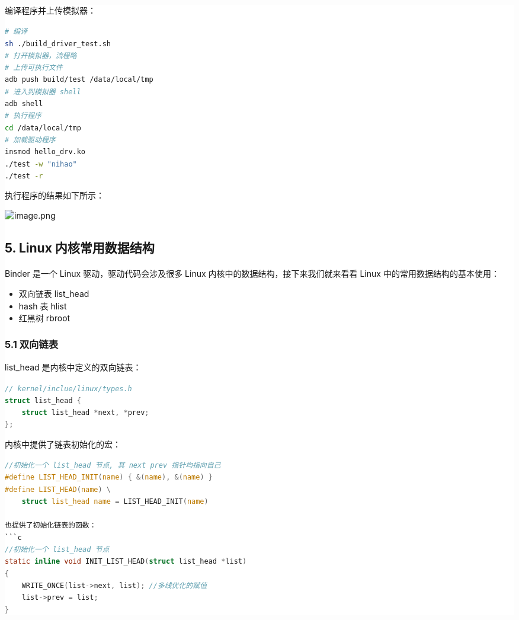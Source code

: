 
编译程序并上传模拟器：

```bash
# 编译
sh ./build_driver_test.sh
# 打开模拟器，流程略
# 上传可执行文件
adb push build/test /data/local/tmp
# 进入到模拟器 shell
adb shell
# 执行程序
cd /data/local/tmp
# 加载驱动程序
insmod hello_drv.ko
./test -w "nihao"
./test -r
```

执行程序的结果如下所示：

![image.png](https://cdn.nlark.com/yuque/0/2022/png/2613680/1662732836883-08876742-8c01-443a-bd7c-296dfc43bcf1.png#clientId=u0cbf0354-2874-4&crop=0&crop=0&crop=1&crop=1&from=paste&height=49&id=udb108a53&margin=%5Bobject%20Object%5D&name=image.png&originHeight=74&originWidth=588&originalType=binary&ratio=1&rotation=0&showTitle=false&size=16286&status=done&style=none&taskId=ua20ea1f9-b6d4-463b-bb8d-7d54cb0145b&title=&width=392)

## 5. Linux 内核常用数据结构

Binder 是一个 Linux 驱动，驱动代码会涉及很多 Linux 内核中的数据结构，接下来我们就来看看 Linux 中的常用数据结构的基本使用：

* 双向链表 list_head
* hash 表 hlist
* 红黑树 rbroot

### 5.1 双向链表

list_head 是内核中定义的双向链表：

```c
// kernel/inclue/linux/types.h
struct list_head {
	struct list_head *next, *prev;
};
```

内核中提供了链表初始化的宏：

```c
//初始化一个 list_head 节点, 其 next prev 指针均指向自己
#define LIST_HEAD_INIT(name) { &(name), &(name) }
#define LIST_HEAD(name) \
	struct list_head name = LIST_HEAD_INIT(name)

也提供了初始化链表的函数：
```c
//初始化一个 list_head 节点
static inline void INIT_LIST_HEAD(struct list_head *list)
{
	WRITE_ONCE(list->next, list); //多线优化的赋值
	list->prev = list;
}
```
